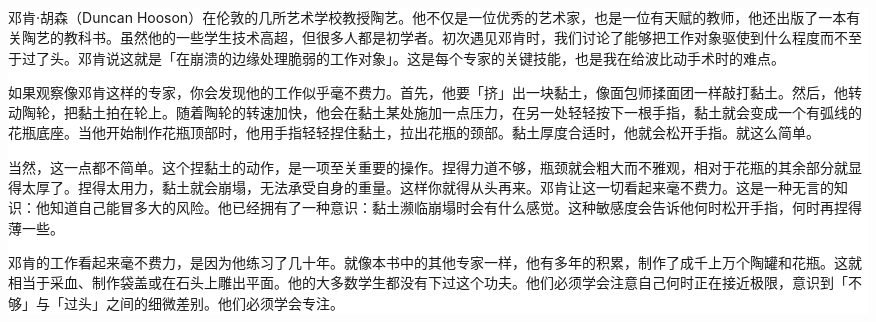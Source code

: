 邓肯·胡森（Duncan Hooson）在伦敦的几所艺术学校教授陶艺。他不仅是一位优秀的艺术家，也是一位有天赋的教师，他还出版了一本有关陶艺的教科书。虽然他的一些学生技术高超，但很多人都是初学者。初次遇见邓肯时，我们讨论了能够把工作对象驱使到什么程度而不至于过了头。邓肯说这就是「在崩溃的边缘处理脆弱的工作对象」。这是每个专家的关键技能，也是我在给波比动手术时的难点。

如果观察像邓肯这样的专家，你会发现他的工作似乎毫不费力。首先，他要「挤」出一块黏土，像面包师揉面团一样敲打黏土。然后，他转动陶轮，把黏土拍在轮上。随着陶轮的转速加快，他会在黏土某处施加一点压力，在另一处轻轻按下一根手指，黏土就会变成一个有弧线的花瓶底座。当他开始制作花瓶顶部时，他用手指轻轻捏住黏土，拉出花瓶的颈部。黏土厚度合适时，他就会松开手指。就这么简单。

当然，这一点都不简单。这个捏黏土的动作，是一项至关重要的操作。捏得力道不够，瓶颈就会粗大而不雅观，相对于花瓶的其余部分就显得太厚了。捏得太用力，黏土就会崩塌，无法承受自身的重量。这样你就得从头再来。邓肯让这一切看起来毫不费力。这是一种无言的知识：他知道自己能冒多大的风险。他已经拥有了一种意识：黏土濒临崩塌时会有什么感觉。这种敏感度会告诉他何时松开手指，何时再捏得薄一些。

邓肯的工作看起来毫不费力，是因为他练习了几十年。就像本书中的其他专家一样，他有多年的积累，制作了成千上万个陶罐和花瓶。这就相当于采血、制作袋盖或在石头上雕出平面。他的大多数学生都没有下过这个功夫。他们必须学会注意自己何时正在接近极限，意识到「不够」与「过头」之间的细微差别。他们必须学会专注。

